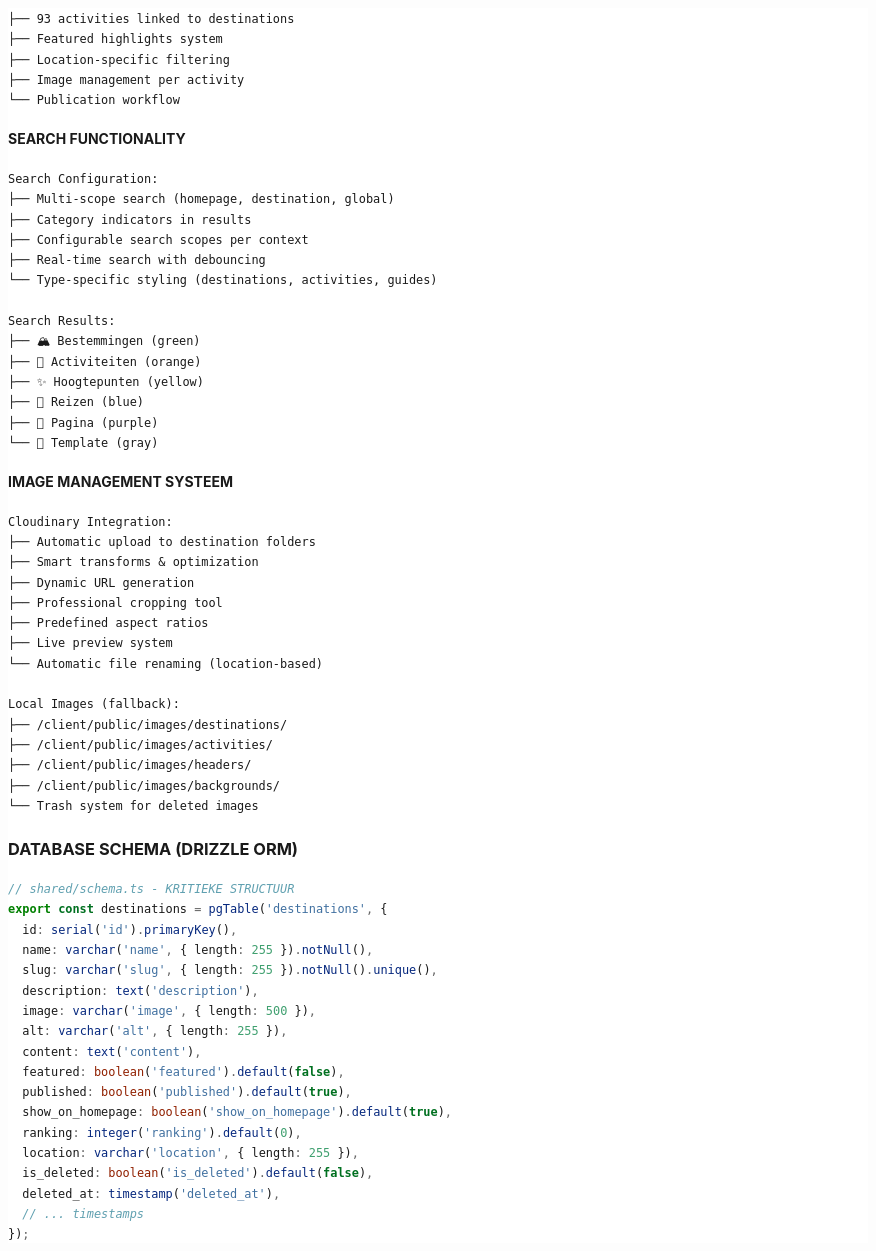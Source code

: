 ```
├── 93 activities linked to destinations
├── Featured highlights system
├── Location-specific filtering
├── Image management per activity
└── Publication workflow
```

#### **SEARCH FUNCTIONALITY**
```
Search Configuration:
├── Multi-scope search (homepage, destination, global)
├── Category indicators in results
├── Configurable search scopes per context
├── Real-time search with debouncing
└── Type-specific styling (destinations, activities, guides)

Search Results:
├── 🏔️ Bestemmingen (green)
├── 🎯 Activiteiten (orange)  
├── ✨ Hoogtepunten (yellow)
├── 📖 Reizen (blue)
├── 📄 Pagina (purple)
└── 🎨 Template (gray)
```

#### **IMAGE MANAGEMENT SYSTEEM**
```
Cloudinary Integration:
├── Automatic upload to destination folders
├── Smart transforms & optimization
├── Dynamic URL generation
├── Professional cropping tool
├── Predefined aspect ratios
├── Live preview system
└── Automatic file renaming (location-based)

Local Images (fallback):
├── /client/public/images/destinations/
├── /client/public/images/activities/
├── /client/public/images/headers/
├── /client/public/images/backgrounds/
└── Trash system for deleted images
```

### **DATABASE SCHEMA (DRIZZLE ORM)**
```typescript
// shared/schema.ts - KRITIEKE STRUCTUUR
export const destinations = pgTable('destinations', {
  id: serial('id').primaryKey(),
  name: varchar('name', { length: 255 }).notNull(),
  slug: varchar('slug', { length: 255 }).notNull().unique(),
  description: text('description'),
  image: varchar('image', { length: 500 }),
  alt: varchar('alt', { length: 255 }),
  content: text('content'),
  featured: boolean('featured').default(false),
  published: boolean('published').default(true),
  show_on_homepage: boolean('show_on_homepage').default(true),
  ranking: integer('ranking').default(0),
  location: varchar('location', { length: 255 }),
  is_deleted: boolean('is_deleted').default(false),
  deleted_at: timestamp('deleted_at'),
  // ... timestamps
});
```